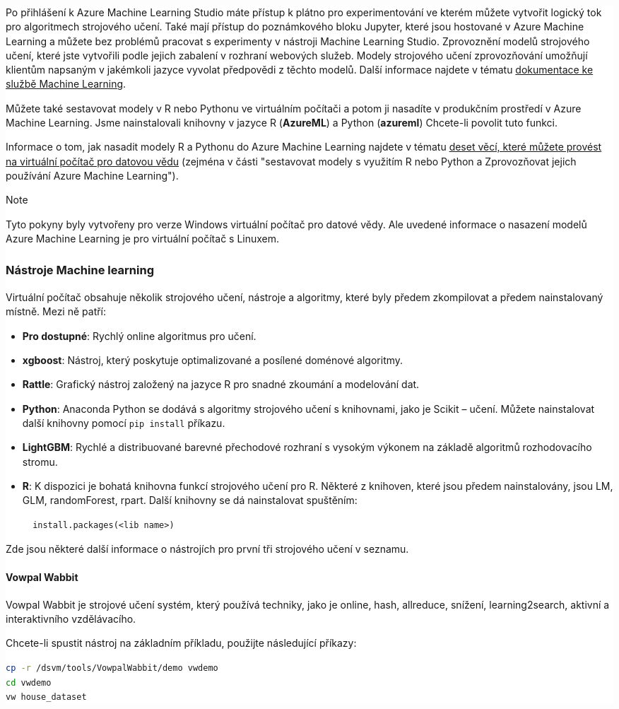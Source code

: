 Po přihlášení k Azure Machine Learning Studio máte přístup k plátno pro experimentování ve kterém můžete vytvořit logický tok pro algoritmech strojového učení. Také mají přístup do poznámkového bloku Jupyter, které jsou hostované v Azure Machine Learning a můžete bez problémů pracovat s experimenty v nástroji Machine Learning Studio. Zprovoznění modelů strojového učení, které jste vytvořili podle jejich zabalení v rozhraní webových služeb. Modely strojového učení zprovozňování umožňují klientům napsaným v jakémkoli jazyce vyvolat předpovědi z těchto modelů. Další informace najdete v tématu [dokumentace ke službě Machine Learning](https://azure.microsoft.com/documentation/services/machine-learning/).

Můžete také sestavovat modely v R nebo Pythonu ve virtuálním počítači a potom ji nasadíte v produkčním prostředí v Azure Machine Learning. Jsme nainstalovali knihovny v jazyce R (**AzureML**) a Python (**azureml**) Chcete-li povolit tuto funkci.

Informace o tom, jak nasadit modely R a Pythonu do Azure Machine Learning najdete v tématu [deset věcí, které můžete provést na virtuální počítač pro datovou vědu](vm-do-ten-things.md) (zejména v části "sestavovat modely s využitím R nebo Python a Zprovozňovat jejich používání Azure Machine Learning").

> [!NOTE]
> Tyto pokyny byly vytvořeny pro verze Windows virtuální počítač pro datové vědy. Ale uvedené informace o nasazení modelů Azure Machine Learning je pro virtuální počítač s Linuxem.

### <a name="machine-learning-tools"></a>Nástroje Machine learning

Virtuální počítač obsahuje několik strojového učení, nástroje a algoritmy, které byly předem zkompilovat a předem nainstalovaný místně. Mezi ně patří:

* **Pro dostupné**: Rychlý online algoritmus pro učení.
* **xgboost**: Nástroj, který poskytuje optimalizované a posílené doménové algoritmy.
* **Rattle**: Grafický nástroj založený na jazyce R pro snadné zkoumání a modelování dat.
* **Python**: Anaconda Python se dodává s algoritmy strojového učení s knihovnami, jako je Scikit – učení. Můžete nainstalovat další knihovny pomocí `pip install` příkazu.
* **LightGBM**: Rychlé a distribuované barevné přechodové rozhraní s vysokým výkonem na základě algoritmů rozhodovacího stromu.
* **R**: K dispozici je bohatá knihovna funkcí strojového učení pro R. Některé z knihoven, které jsou předem nainstalovány, jsou LM, GLM, randomForest, rpart. Další knihovny se dá nainstalovat spuštěním:
  
        install.packages(<lib name>)

Zde jsou některé další informace o nástrojích pro první tři strojového učení v seznamu.

#### <a name="vowpal-wabbit"></a>Vowpal Wabbit

Vowpal Wabbit je strojové učení systém, který používá techniky, jako je online, hash, allreduce, snížení, learning2search, aktivní a interaktivního vzdělávacího.

Chcete-li spustit nástroj na základním příkladu, použijte následující příkazy:

```bash
cp -r /dsvm/tools/VowpalWabbit/demo vwdemo
cd vwdemo
vw house_dataset
```
